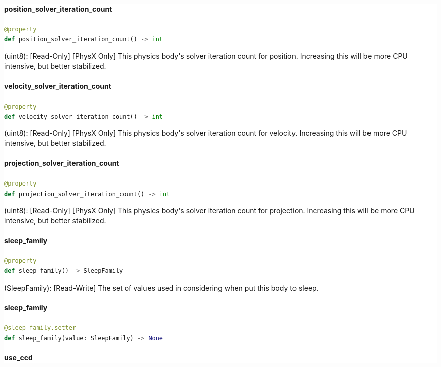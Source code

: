 <a id="unreal.BodyInstance.position_solver_iteration_count"></a>

#### position_solver_iteration_count

```python
@property
def position_solver_iteration_count() -> int
```

(uint8):  [Read-Only] [PhysX Only] This physics body's solver iteration count for position. Increasing this will be more CPU intensive, but better stabilized.

<a id="unreal.BodyInstance.velocity_solver_iteration_count"></a>

#### velocity_solver_iteration_count

```python
@property
def velocity_solver_iteration_count() -> int
```

(uint8):  [Read-Only] [PhysX Only] This physics body's solver iteration count for velocity. Increasing this will be more CPU intensive, but better stabilized.

<a id="unreal.BodyInstance.projection_solver_iteration_count"></a>

#### projection_solver_iteration_count

```python
@property
def projection_solver_iteration_count() -> int
```

(uint8):  [Read-Only] [PhysX Only] This physics body's solver iteration count for projection. Increasing this will be more CPU intensive, but better stabilized.

<a id="unreal.BodyInstance.sleep_family"></a>

#### sleep_family

```python
@property
def sleep_family() -> SleepFamily
```

(SleepFamily):  [Read-Write] The set of values used in considering when put this body to sleep.

<a id="unreal.BodyInstance.sleep_family"></a>

#### sleep_family

```python
@sleep_family.setter
def sleep_family(value: SleepFamily) -> None
```

<a id="unreal.BodyInstance.use_ccd"></a>

#### use_ccd
